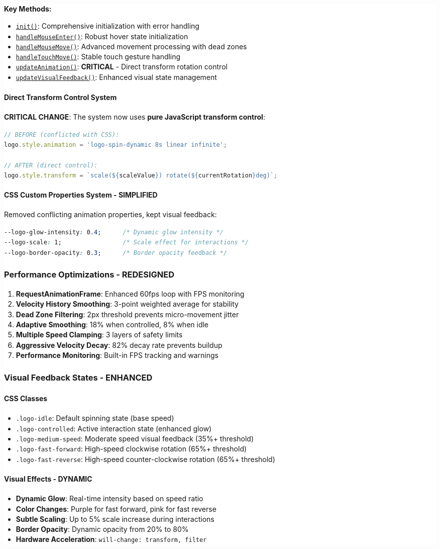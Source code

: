 **Key Methods:**
- [`init()`](assets/js/main.js:447): Comprehensive initialization with error handling
- [`handleMouseEnter()`](assets/js/main.js:540): Robust hover state initialization
- [`handleMouseMove()`](assets/js/main.js:563): Advanced movement processing with dead zones
- [`handleTouchMove()`](assets/js/main.js:731): Stable touch gesture handling
- [`updateAnimation()`](assets/js/main.js:918): **CRITICAL** - Direct transform rotation control
- [`updateVisualFeedback()`](assets/js/main.js:831): Enhanced visual state management

#### Direct Transform Control System
**CRITICAL CHANGE**: The system now uses **pure JavaScript transform control**:

```javascript
// BEFORE (conflicted with CSS):
logo.style.animation = 'logo-spin-dynamic 8s linear infinite';

// AFTER (direct control):
logo.style.transform = `scale(${scaleValue}) rotate(${currentRotation}deg)`;
```

#### CSS Custom Properties System - SIMPLIFIED
Removed conflicting animation properties, kept visual feedback:

```css
--logo-glow-intensity: 0.4;      /* Dynamic glow intensity */
--logo-scale: 1;                 /* Scale effect for interactions */
--logo-border-opacity: 0.3;      /* Border opacity feedback */
```

### Performance Optimizations - REDESIGNED

1. **RequestAnimationFrame**: Enhanced 60fps loop with FPS monitoring
2. **Velocity History Smoothing**: 3-point weighted average for stability
3. **Dead Zone Filtering**: 2px threshold prevents micro-movement jitter
4. **Adaptive Smoothing**: 18% when controlled, 8% when idle
5. **Multiple Speed Clamping**: 3 layers of safety limits
6. **Aggressive Velocity Decay**: 82% decay rate prevents buildup
7. **Performance Monitoring**: Built-in FPS tracking and warnings

### Visual Feedback States - ENHANCED

#### CSS Classes
- `.logo-idle`: Default spinning state (base speed)
- `.logo-controlled`: Active interaction state (enhanced glow)
- `.logo-medium-speed`: Moderate speed visual feedback (35%+ threshold)
- `.logo-fast-forward`: High-speed clockwise rotation (65%+ threshold)
- `.logo-fast-reverse`: High-speed counter-clockwise rotation (65%+ threshold)

#### Visual Effects - DYNAMIC
- **Dynamic Glow**: Real-time intensity based on speed ratio
- **Color Changes**: Purple for fast forward, pink for fast reverse
- **Subtle Scaling**: Up to 5% scale increase during interactions
- **Border Opacity**: Dynamic opacity from 20% to 80%
- **Hardware Acceleration**: `will-change: transform, filter`
